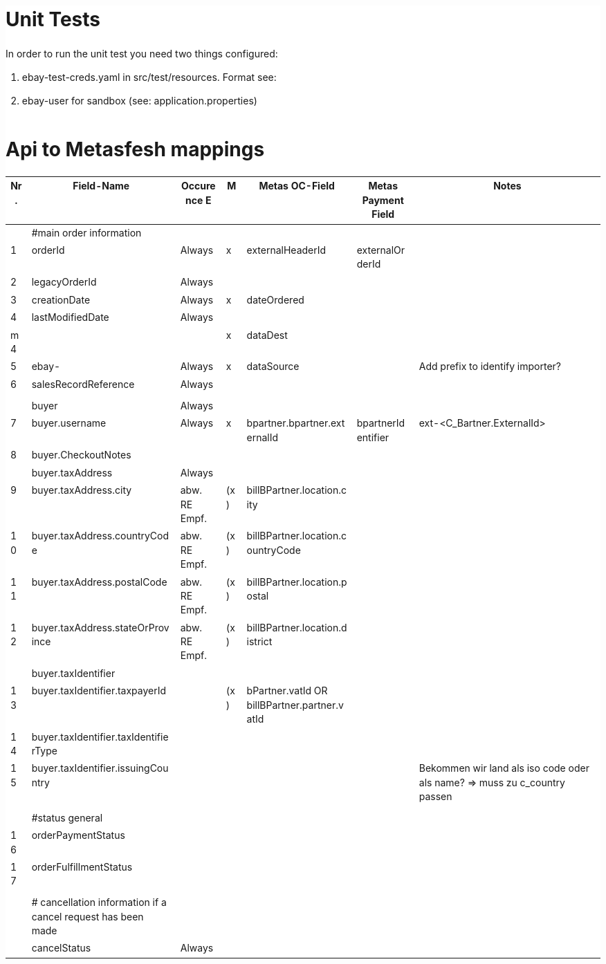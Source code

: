 # Unit Tests

In order to run the unit test you need two things configured:

1. ebay-test-creds.yaml in src/test/resources. Format see: 

2. ebay-user for sandbox (see: application.properties)



# Api to Metasfesh mappings



| Nr. | Field-Name | Occurence E | M | Metas OC-Field | Metas Payment Field | Notes |
| --- | --- | --- | --- | --- | --- | --- |
|  | #main order information |  |  |  |  |  |
| 1 | orderId | Always | x | externalHeaderId | externalOrderId |  |
| 2 | legacyOrderId | Always |  |  |  |  |
| 3 | creationDate | Always | x | dateOrdered |  |  |
| 4 | lastModifiedDate | Always |  |  |  |  |
| m4 |  |  | x | dataDest |  |  |
| 5 | ebay-<sellerId> | Always | x | dataSource |  | Add prefix to identify importer? |
| 6 | salesRecordReference | Always |  |  |  |  |
|  |  |  |  |  |  |  |
|  | buyer | Always |  |  |  |  |
| 7 | buyer.username | Always | x | bpartner.bpartner.externalId | bpartnerIdentifier | ext-<C_Bartner.ExternalId> |
| 8 | buyer.CheckoutNotes |  |  |  |  |  |
|  | buyer.taxAddress | Always |  |  |  |  |
| 9 | buyer.taxAddress.city | abw. RE Empf. | (x) | billBPartner.location.city |  |  |
| 10 | buyer.taxAddress.countryCode | abw. RE Empf. | (x) | billBPartner.location.countryCode |  |  |
| 11 | buyer.taxAddress.postalCode | abw. RE Empf. | (x) | billBPartner.location.postal |  |  |
| 12 | buyer.taxAddress.stateOrProvince | abw. RE Empf. | (x) | billBPartner.location.district |  |  |
|  | buyer.taxIdentifier |  |  |  |  |  |
| 13 | buyer.taxIdentifier.taxpayerId |  | (x) | bPartner.vatId OR billBPartner.partner.vatId |  |  |
| 14 | buyer.taxIdentifier.taxIdentifierType |  |  |  |  |  |
| 15 | buyer.taxIdentifier.issuingCountry |  |  |  |  | Bekommen wir land als iso code oder als name? => muss zu c_country passen |
|  |  |  |  |  |  |  |
|  | #status general |  |  |  |  |  |
| 16 | orderPaymentStatus |  |  |  |  |  |
| 17 | orderFulfillmentStatus |  |  |  |  |  |
|  |  |  |  |  |  |  |
|  | # cancellation information if a cancel request has been made |  |  |  |  |  |
|  | cancelStatus | Always |  |  |  |  |